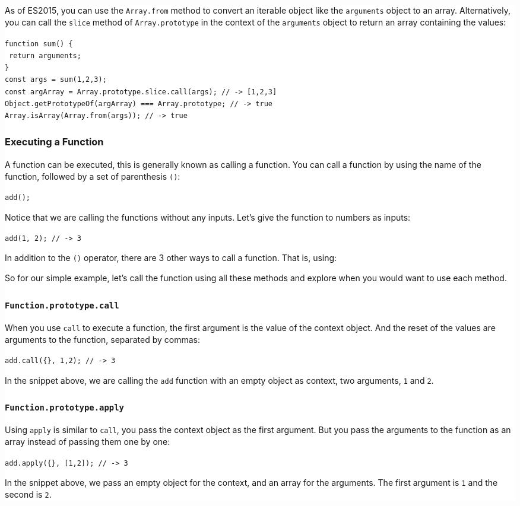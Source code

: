 As of ES2015, you can use the `Array.from` method to convert an iterable object like the `arguments` object to an array. Alternatively, you can call the `slice` method of `Array.prototype` in the context of the `arguments` object to return an array containing the values:

```text
function sum() {
 return arguments;
}
const args = sum(1,2,3);
const argArray = Array.prototype.slice.call(args); // -> [1,2,3]
Object.getPrototypeOf(argArray) === Array.prototype; // -> true
Array.isArray(Array.from(args)); // -> true
```

### Executing a Function

A function can be executed, this is generally known as calling a function. You can call a function by using the name of the function, followed by a set of parenthesis `()`:

```text
add();
```

Notice that we are calling the functions without any inputs. Let’s give the function to numbers as inputs:

```text
add(1, 2); // -> 3
```

In addition to the `()` operator, there are 3 other ways to call a function. That is, using:

So for our simple example, let’s call the function using all these methods and explore when you would want to use each method.

### `Function.prototype.call`

When you use `call` to execute a function, the first argument is the value of the context object. And the reset of the values are arguments to the function, separated by commas:

```text
add.call({}, 1,2); // -> 3
```

In the snippet above, we are calling the `add` function with an empty object as context, two arguments, `1` and `2`.

### `Function.prototype.apply`

Using `apply` is similar to `call`, you pass the context object as the first argument. But you pass the arguments to the function as an array instead of passing them one by one:

```text
add.apply({}, [1,2]); // -> 3
```

In the snippet above, we pass an empty object for the context, and an array for the arguments. The first argument is `1` and the second is `2`.

